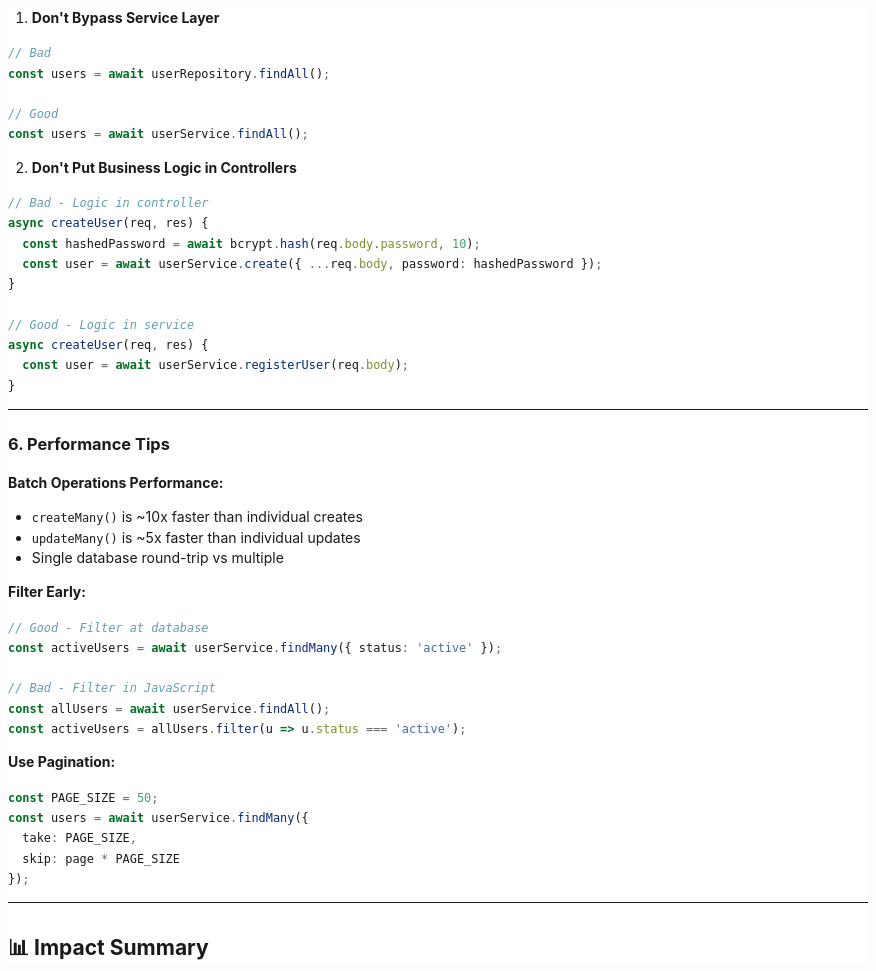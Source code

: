 1. **Don't Bypass Service Layer**
```typescript
// Bad
const users = await userRepository.findAll();

// Good
const users = await userService.findAll();
```

2. **Don't Put Business Logic in Controllers**
```typescript
// Bad - Logic in controller
async createUser(req, res) {
  const hashedPassword = await bcrypt.hash(req.body.password, 10);
  const user = await userService.create({ ...req.body, password: hashedPassword });
}

// Good - Logic in service
async createUser(req, res) {
  const user = await userService.registerUser(req.body);
}
```

---

### 6. Performance Tips

**Batch Operations Performance:**
- `createMany()` is ~10x faster than individual creates
- `updateMany()` is ~5x faster than individual updates
- Single database round-trip vs multiple

**Filter Early:**
```typescript
// Good - Filter at database
const activeUsers = await userService.findMany({ status: 'active' });

// Bad - Filter in JavaScript
const allUsers = await userService.findAll();
const activeUsers = allUsers.filter(u => u.status === 'active');
```

**Use Pagination:**
```typescript
const PAGE_SIZE = 50;
const users = await userService.findMany({
  take: PAGE_SIZE,
  skip: page * PAGE_SIZE
});
```

---

## 📊 Impact Summary
